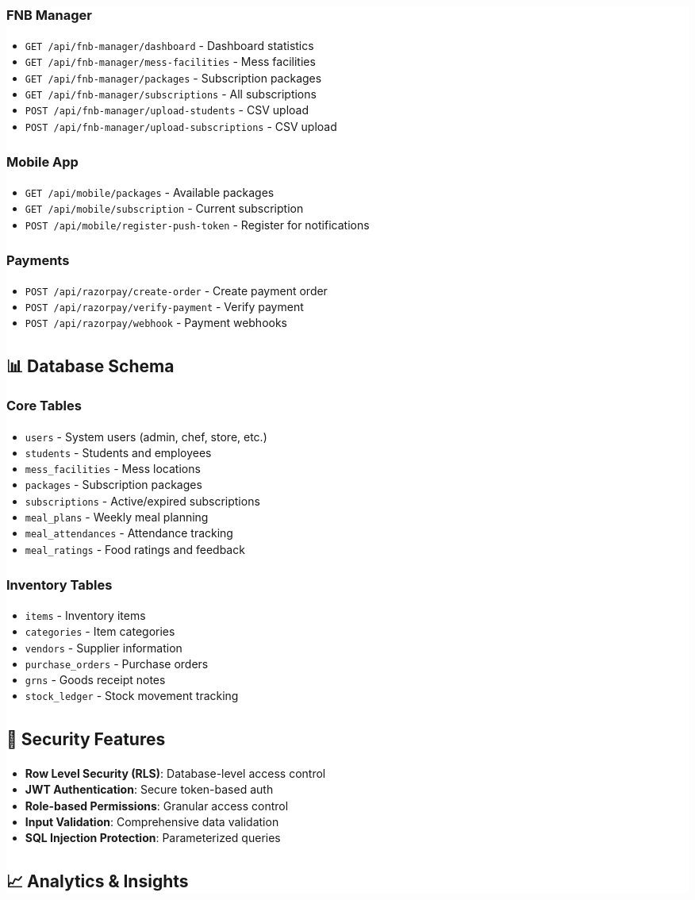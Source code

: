 ### FNB Manager
- `GET /api/fnb-manager/dashboard` - Dashboard statistics
- `GET /api/fnb-manager/mess-facilities` - Mess facilities
- `GET /api/fnb-manager/packages` - Subscription packages
- `GET /api/fnb-manager/subscriptions` - All subscriptions
- `POST /api/fnb-manager/upload-students` - CSV upload
- `POST /api/fnb-manager/upload-subscriptions` - CSV upload

### Mobile App
- `GET /api/mobile/packages` - Available packages
- `GET /api/mobile/subscription` - Current subscription
- `POST /api/mobile/register-push-token` - Register for notifications

### Payments
- `POST /api/razorpay/create-order` - Create payment order
- `POST /api/razorpay/verify-payment` - Verify payment
- `POST /api/razorpay/webhook` - Payment webhooks

## 📊 Database Schema

### Core Tables
- `users` - System users (admin, chef, store, etc.)
- `students` - Students and employees
- `mess_facilities` - Mess locations
- `packages` - Subscription packages
- `subscriptions` - Active/expired subscriptions
- `meal_plans` - Weekly meal planning
- `meal_attendances` - Attendance tracking
- `meal_ratings` - Food ratings and feedback

### Inventory Tables
- `items` - Inventory items
- `categories` - Item categories
- `vendors` - Supplier information
- `purchase_orders` - Purchase orders
- `grns` - Goods receipt notes
- `stock_ledger` - Stock movement tracking

## 🔐 Security Features

- **Row Level Security (RLS)**: Database-level access control
- **JWT Authentication**: Secure token-based auth
- **Role-based Permissions**: Granular access control
- **Input Validation**: Comprehensive data validation
- **SQL Injection Protection**: Parameterized queries

## 📈 Analytics & Insights

